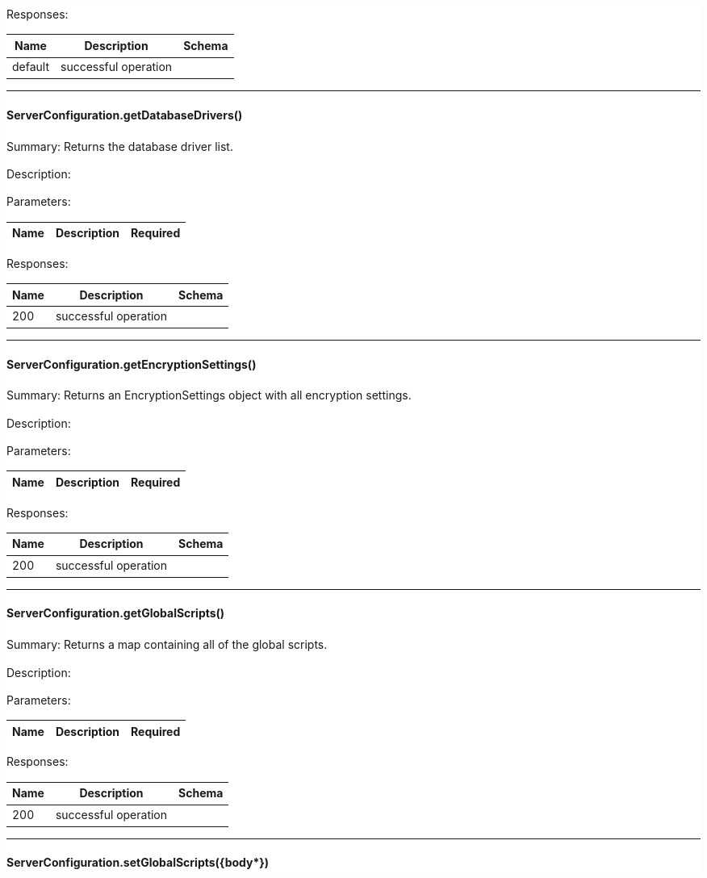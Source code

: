 Responses:

| Name | Description | Schema |
| ------ | ------ | ------ |
| default | successful operation |  |
---
#### ServerConfiguration.getDatabaseDrivers()

Summary: Returns the database driver list.

Description: 

Parameters:

| Name | Description | Required |
| ------ | ------ | ------ |

Responses:

| Name | Description | Schema |
| ------ | ------ | ------ |
| 200 | successful operation |  |
---
#### ServerConfiguration.getEncryptionSettings()

Summary: Returns an EncryptionSettings object with all encryption settings.

Description: 

Parameters:

| Name | Description | Required |
| ------ | ------ | ------ |

Responses:

| Name | Description | Schema |
| ------ | ------ | ------ |
| 200 | successful operation |  |
---
#### ServerConfiguration.getGlobalScripts()

Summary: Returns a map containing all of the global scripts.

Description: 

Parameters:

| Name | Description | Required |
| ------ | ------ | ------ |

Responses:

| Name | Description | Schema |
| ------ | ------ | ------ |
| 200 | successful operation |  |
---
#### ServerConfiguration.setGlobalScripts({body*})
